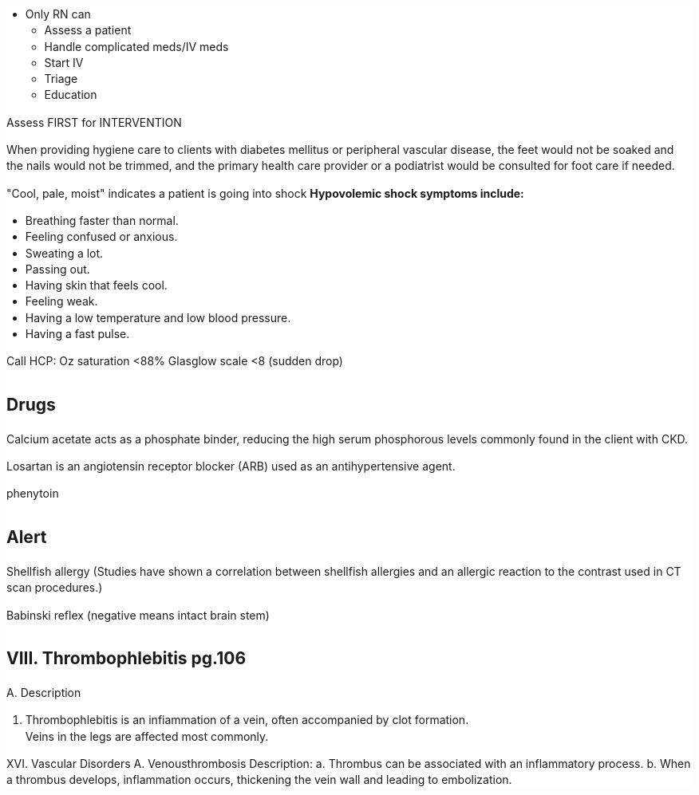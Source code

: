 - Only RN can
    - Assess a patient
    - Handle complicated meds/IV meds
    - Start IV
    - Triage
    - Education

Assess FIRST for INTERVENTION

When providing hygiene care to clients with diabetes mellitus or peripheral vascular disease, the feet would not be soaked and the nails would not be trimmed, and the primary health care provider or a podiatrist would be consulted for foot care if needed.

"Cool, pale, moist" indicates a patient is going into shock
**Hypovolemic shock symptoms include:**
- Breathing faster than normal.
- Feeling confused or anxious.
- Sweating a lot.
- Passing out.
- Having skin that feels cool.
- Feeling weak.
- Having a low temperature and low blood pressure.
- Having a fast pulse.

Call HCP:
Oz saturation <88%
Glasglow scale <8 (sudden drop)

## Drugs
Calcium acetate acts as a phosphate binder, reducing the high serum phosphorous levels commonly found in the client with CKD. 

Losartan is an angiotensin receptor blocker (ARB) used as an antihypertensive agent.

phenytoin 

## Alert
Shellfish allergy (Studies have shown a correlation between shellfish allergies and an allergic reaction to the contrast used in CT scan procedures.) 

Babinski reflex (negative means intact brain stem) 


## VIII. Thrombophlebitis pg.106
A. Description
1. Thrombophlebitis is an infiammation of a vein, often accompanied by clot formation.  
Veins in the legs are affected most commonly.

XVI. Vascular Disorders
A. Venousthrombosis 
Description:
a. Thrombus can be associated with an inflammatory process.
b. When a thrombus develops, inflammation occurs, thickening the vein wall and leading to embolization.
